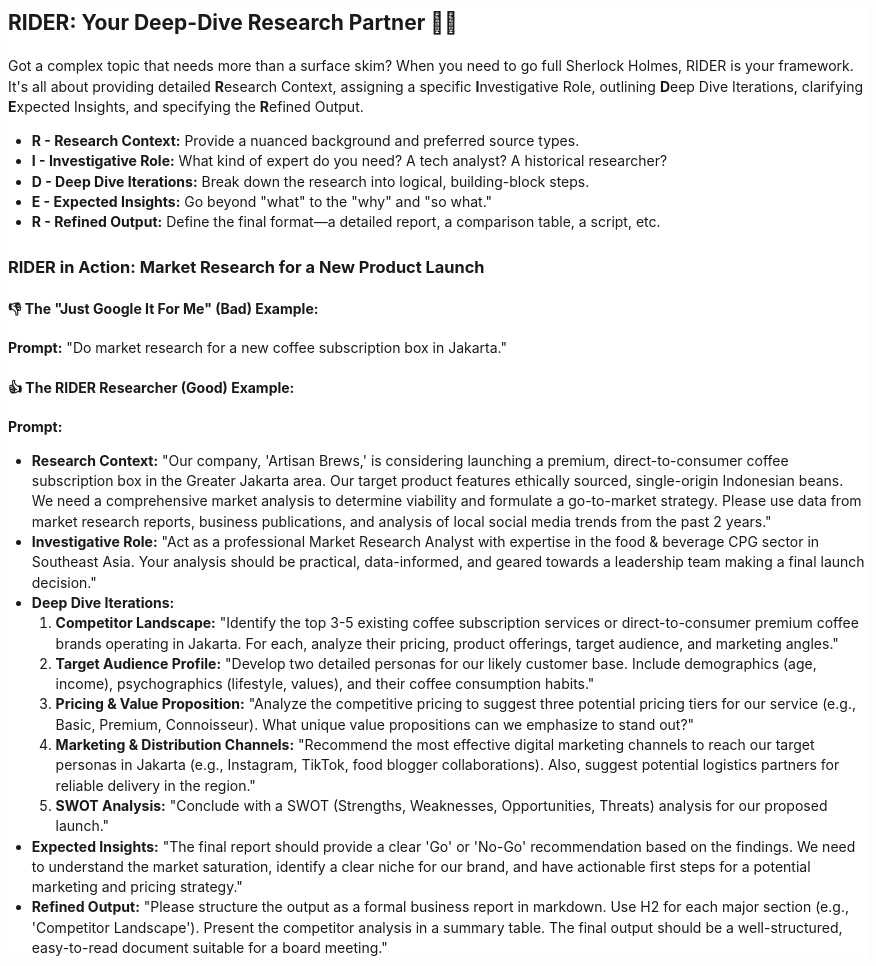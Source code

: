 ## RIDER: Your Deep-Dive Research Partner 🕵️‍♀️

Got a complex topic that needs more than a surface skim? When you need to go full Sherlock Holmes, RIDER is your framework. It's all about providing detailed **R**esearch Context, assigning a specific **I**nvestigative Role, outlining **D**eep Dive Iterations, clarifying **E**xpected Insights, and specifying the **R**efined Output.

* **R - Research Context:** Provide a nuanced background and preferred source types.
* **I - Investigative Role:** What kind of expert do you need? A tech analyst? A historical researcher?
* **D - Deep Dive Iterations:** Break down the research into logical, building-block steps.
* **E - Expected Insights:** Go beyond "what" to the "why" and "so what."
* **R - Refined Output:** Define the final format—a detailed report, a comparison table, a script, etc.

### RIDER in Action: Market Research for a New Product Launch

#### 👎 The "Just Google It For Me" (Bad) Example:

**Prompt:** "Do market research for a new coffee subscription box in Jakarta."

#### 👍 The RIDER Researcher (Good) Example:

**Prompt:**

* **Research Context:** "Our company, 'Artisan Brews,' is considering launching a premium, direct-to-consumer coffee subscription box in the Greater Jakarta area. Our target product features ethically sourced, single-origin Indonesian beans. We need a comprehensive market analysis to determine viability and formulate a go-to-market strategy. Please use data from market research reports, business publications, and analysis of local social media trends from the past 2 years."
* **Investigative Role:** "Act as a professional Market Research Analyst with expertise in the food & beverage CPG sector in Southeast Asia. Your analysis should be practical, data-informed, and geared towards a leadership team making a final launch decision."
* **Deep Dive Iterations:**
  1. **Competitor Landscape:** "Identify the top 3-5 existing coffee subscription services or direct-to-consumer premium coffee brands operating in Jakarta. For each, analyze their pricing, product offerings, target audience, and marketing angles."
  2. **Target Audience Profile:** "Develop two detailed personas for our likely customer base. Include demographics (age, income), psychographics (lifestyle, values), and their coffee consumption habits."
  3. **Pricing & Value Proposition:** "Analyze the competitive pricing to suggest three potential pricing tiers for our service (e.g., Basic, Premium, Connoisseur). What unique value propositions can we emphasize to stand out?"
  4. **Marketing & Distribution Channels:** "Recommend the most effective digital marketing channels to reach our target personas in Jakarta (e.g., Instagram, TikTok, food blogger collaborations). Also, suggest potential logistics partners for reliable delivery in the region."
  5. **SWOT Analysis:** "Conclude with a SWOT (Strengths, Weaknesses, Opportunities, Threats) analysis for our proposed launch."
* **Expected Insights:** "The final report should provide a clear 'Go' or 'No-Go' recommendation based on the findings. We need to understand the market saturation, identify a clear niche for our brand, and have actionable first steps for a potential marketing and pricing strategy."
* **Refined Output:** "Please structure the output as a formal business report in markdown. Use H2 for each major section (e.g., 'Competitor Landscape'). Present the competitor analysis in a summary table. The final output should be a well-structured, easy-to-read document suitable for a board meeting."
